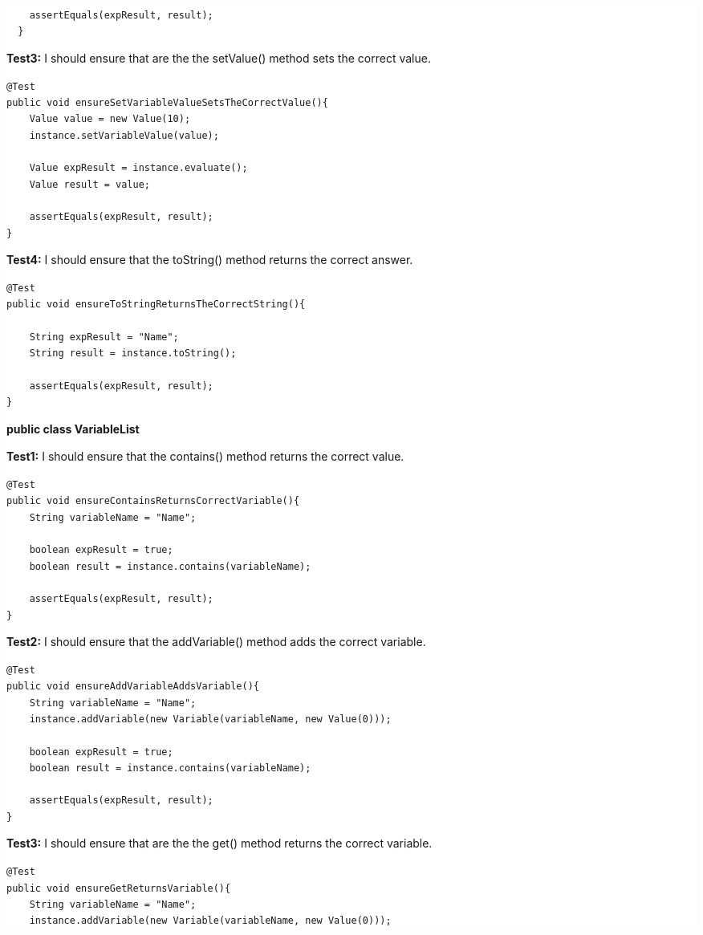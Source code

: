         assertEquals(expResult, result);
      }

**Test3:** I should ensure that are the the setValue() method sets the correct value.

    @Test
    public void ensureSetVariableValueSetsTheCorrectValue(){
        Value value = new Value(10);
        instance.setVariableValue(value);

        Value expResult = instance.evaluate();
        Value result = value;

        assertEquals(expResult, result);
    }

**Test4:** I should ensure that the toString() method returns the correct answer.

    @Test
    public void ensureToStringReturnsTheCorrectString(){

        String expResult = "Name";
        String result = instance.toString();

        assertEquals(expResult, result);
    }

**public class VariableList**


**Test1:** I should ensure that the contains() method returns the correct value.

    @Test
    public void ensureContainsReturnsCorrectVariable(){
        String variableName = "Name";

        boolean expResult = true;
        boolean result = instance.contains(variableName);

        assertEquals(expResult, result);
    }

**Test2:** I should ensure that the addVariable() method adds the correct variable.

    @Test
    public void ensureAddVariableAddsVariable(){
        String variableName = "Name";
        instance.addVariable(new Variable(variableName, new Value(0)));

        boolean expResult = true;
        boolean result = instance.contains(variableName);

        assertEquals(expResult, result);
    }

**Test3:** I should ensure that are the the get() method returns the correct variable.

    @Test
    public void ensureGetReturnsVariable(){
        String variableName = "Name";
        instance.addVariable(new Variable(variableName, new Value(0)));

